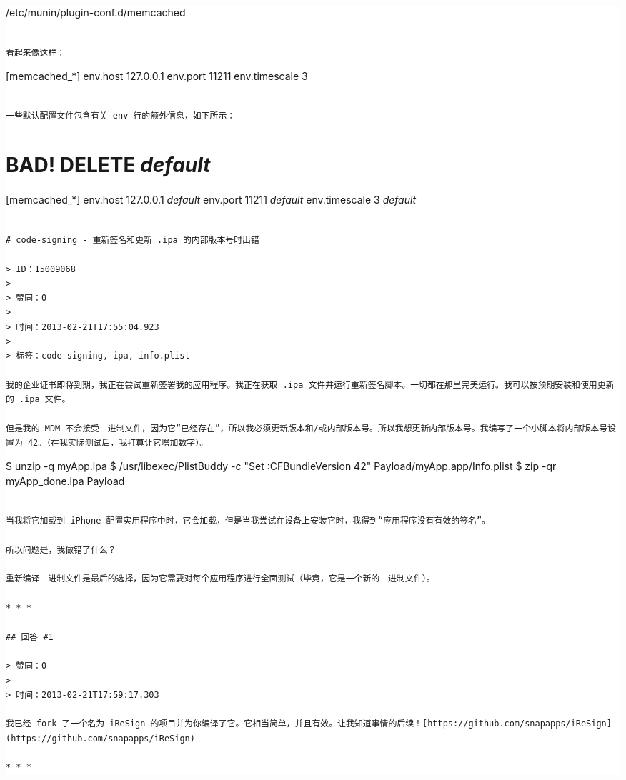 ```

```
/etc/munin/plugin-conf.d/memcached 
```

看起来像这样：

```
[memcached_*]
env.host 127.0.0.1
env.port 11211
env.timescale 3 
```

一些默认配置文件包含有关 env 行的额外信息，如下所示：

```
# BAD! DELETE *default*
[memcached_*]
env.host 127.0.0.1  *default*
env.port 11211      *default*
env.timescale 3     *default* 
```

# code-signing - 重新签名和更新 .ipa 的内部版本号时出错

> ID：15009068
> 
> 赞同：0
> 
> 时间：2013-02-21T17:55:04.923
> 
> 标签：code-signing, ipa, info.plist

我的企业证书即将到期，我正在尝试重新签署我的应用程序。我正在获取 .ipa 文件并运行重新签名脚本。一切都在那里完美运行。我可以按预期安装和使用更新的 .ipa 文件。

但是我的 MDM 不会接受二进制文件，因为它“已经存在”，所以我必须更新版本和/或内部版本号。所以我想更新内部版本号。我编写了一个小脚本将内部版本号设置为 42。（在我实际测试后，我打算让它增加数字）。

```
$ unzip -q myApp.ipa 
$ /usr/libexec/PlistBuddy -c "Set :CFBundleVersion 42" Payload/myApp.app/Info.plist 
$ zip -qr myApp_done.ipa Payload 
```

当我将它加载到 iPhone 配置实用程序中时，它会加载，但是当我尝试在设备上安装它时，我得到“应用程序没有有效的签名”。

所以问题是，我做错了什么？

重新编译二进制文件是最后的选择，因为它需要对每个应用程序进行全面测试（毕竟，它是一个新的二进制文件）。

* * *

## 回答 #1

> 赞同：0
> 
> 时间：2013-02-21T17:59:17.303

我已经 fork 了一个名为 iReSign 的项目并为你编译了它。它相当简单，并且有效。让我知道事情的后续！[https://github.com/snapapps/iReSign](https://github.com/snapapps/iReSign)

* * *
```